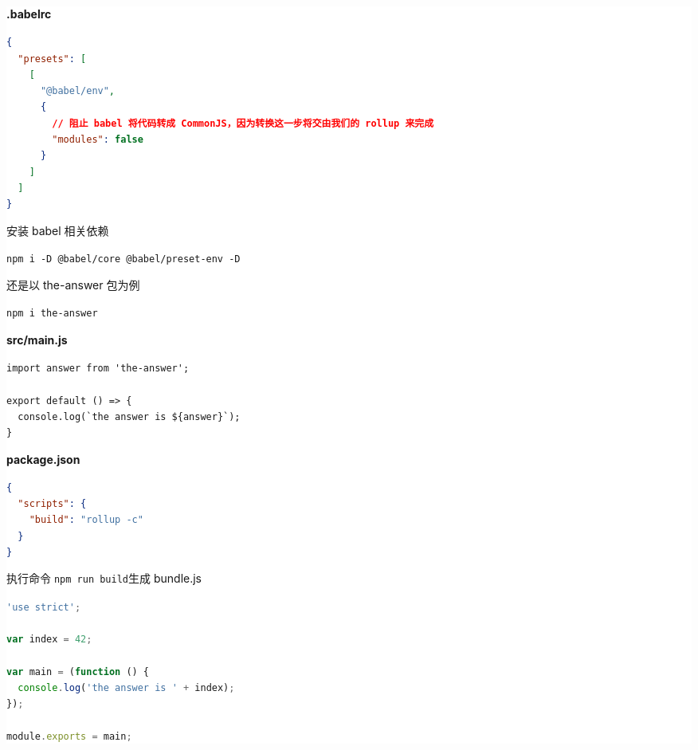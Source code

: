 **.babelrc**

```json
{
  "presets": [
    [
      "@babel/env",
      {
        // 阻止 babel 将代码转成 CommonJS，因为转换这一步将交由我们的 rollup 来完成
        "modules": false
      }
    ]
  ]
}
```

安装 babel 相关依赖

```shell
npm i -D @babel/core @babel/preset-env -D
```

还是以 the-answer 包为例

```shell
npm i the-answer
```

**src/main.js**

```shell
import answer from 'the-answer';
 
export default () => {
  console.log(`the answer is ${answer}`);
}
```

**package.json**

```json
{
  "scripts": {
    "build": "rollup -c"
  }
}
```

执行命令 `npm run build`生成 bundle.js

```javascript
'use strict';
 
var index = 42;
 
var main = (function () {
  console.log('the answer is ' + index);
});
 
module.exports = main;
```
